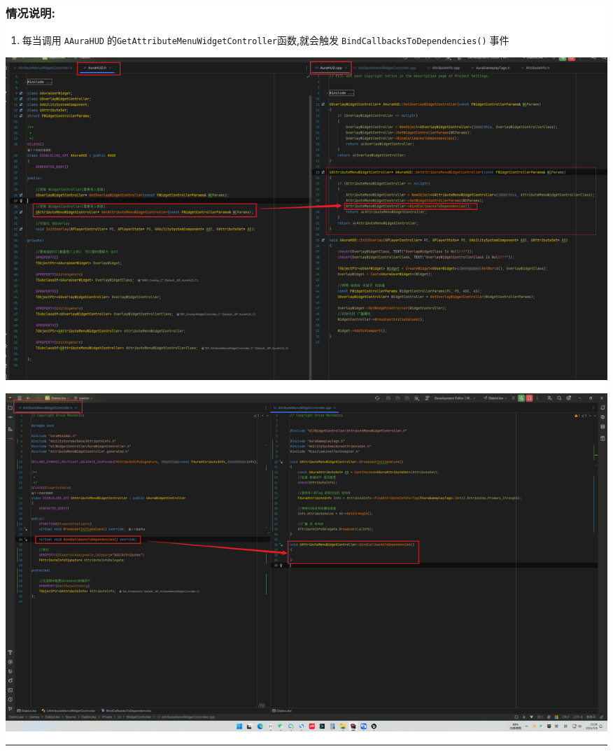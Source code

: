 
### 情况说明:



1. 每当调用 `AAuraHUD` 的`GetAttributeMenuWidgetController`函数,就会触发 `BindCallbacksToDependencies()` 事件

![图片](https://github.com/liyunlong618/LiYunLongKnowledgeLibrary/blob/main/UECPP/Models/GAS/GAS_2_Aura/DetailContent/Image/GAS_023/278143_430450.png?raw=true)

![图片](https://github.com/liyunlong618/LiYunLongKnowledgeLibrary/blob/main/UECPP/Models/GAS/GAS_2_Aura/DetailContent/Image/GAS_023/228642_648926.png?raw=true)
___________________________________________________________________________________________
